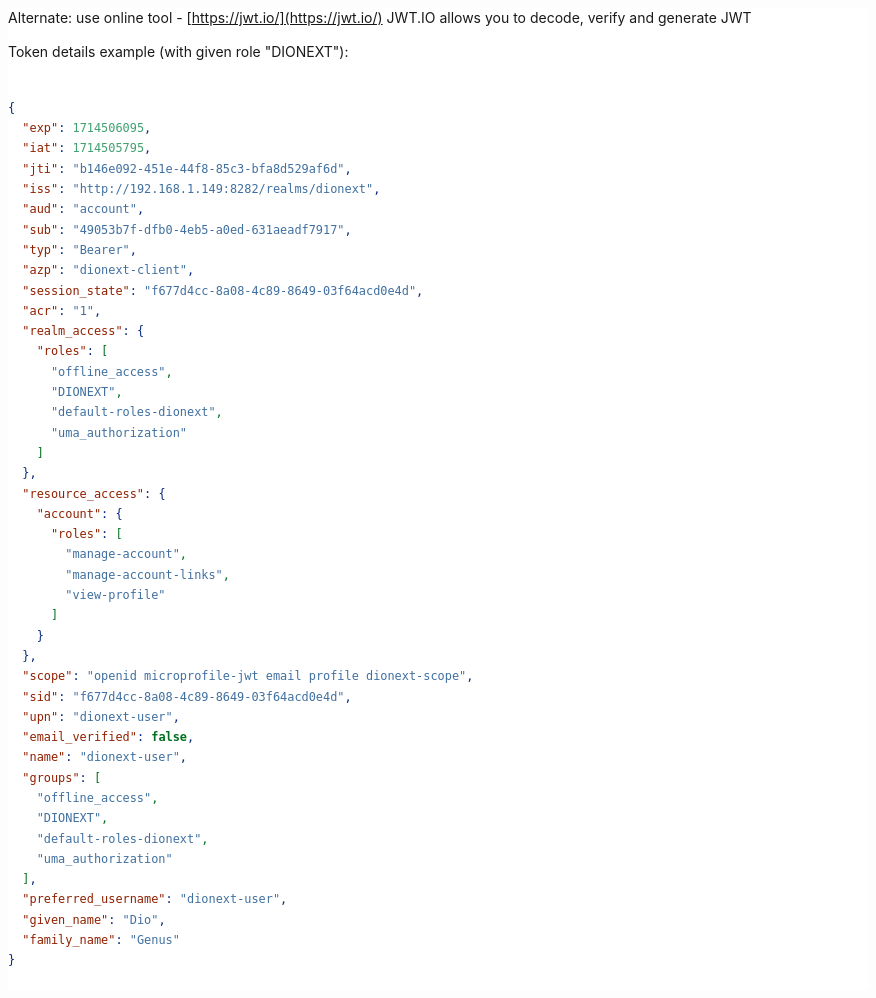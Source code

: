 Alternate: use online tool - [https://jwt.io/](https://jwt.io/) JWT.IO allows you to decode, verify and generate JWT

Token details example (with given role "DIONEXT"):

```json
		
{
  "exp": 1714506095,
  "iat": 1714505795,
  "jti": "b146e092-451e-44f8-85c3-bfa8d529af6d",
  "iss": "http://192.168.1.149:8282/realms/dionext",
  "aud": "account",
  "sub": "49053b7f-dfb0-4eb5-a0ed-631aeadf7917",
  "typ": "Bearer",
  "azp": "dionext-client",
  "session_state": "f677d4cc-8a08-4c89-8649-03f64acd0e4d",
  "acr": "1",
  "realm_access": {
    "roles": [
      "offline_access",
      "DIONEXT",
      "default-roles-dionext",
      "uma_authorization"
    ]
  },
  "resource_access": {
    "account": {
      "roles": [
        "manage-account",
        "manage-account-links",
        "view-profile"
      ]
    }
  },
  "scope": "openid microprofile-jwt email profile dionext-scope",
  "sid": "f677d4cc-8a08-4c89-8649-03f64acd0e4d",
  "upn": "dionext-user",
  "email_verified": false,
  "name": "dionext-user",
  "groups": [
    "offline_access",
    "DIONEXT",
    "default-roles-dionext",
    "uma_authorization"
  ],
  "preferred_username": "dionext-user",
  "given_name": "Dio",
  "family_name": "Genus"
}		
		
```
